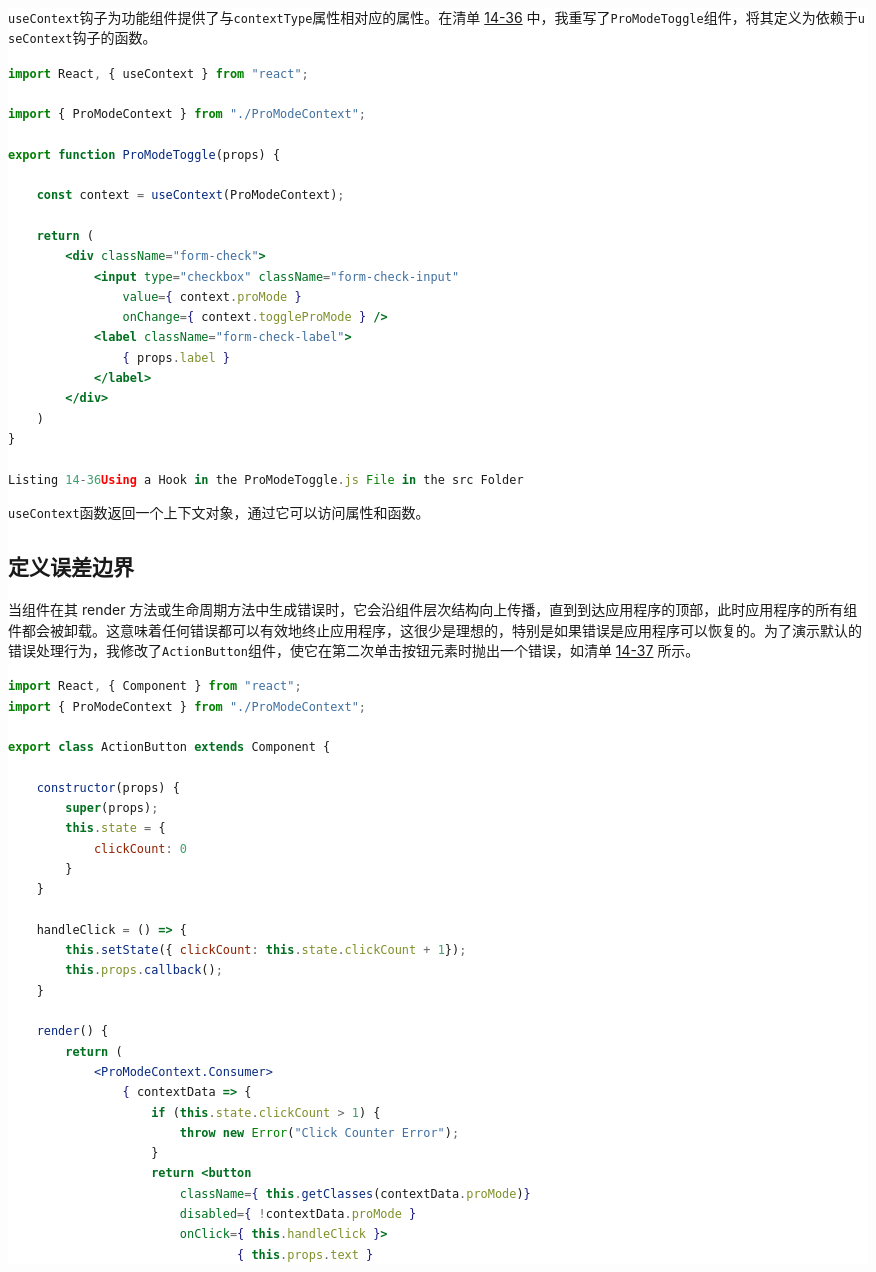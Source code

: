 `useContext`钩子为功能组件提供了与`contextType`属性相对应的属性。在清单 [14-36](#PC46) 中，我重写了`ProModeToggle`组件，将其定义为依赖于`useContext`钩子的函数。

```jsx
import React, { useContext } from "react";

import { ProModeContext } from "./ProModeContext";

export function ProModeToggle(props) {

    const context = useContext(ProModeContext);

    return (
        <div className="form-check">
            <input type="checkbox" className="form-check-input"
                value={ context.proMode }
                onChange={ context.toggleProMode } />
            <label className="form-check-label">
                { props.label }
            </label>
        </div>
    )
}

Listing 14-36Using a Hook in the ProModeToggle.js File in the src Folder

```

`useContext`函数返回一个上下文对象，通过它可以访问属性和函数。

## 定义误差边界

当组件在其 render 方法或生命周期方法中生成错误时，它会沿组件层次结构向上传播，直到到达应用程序的顶部，此时应用程序的所有组件都会被卸载。这意味着任何错误都可以有效地终止应用程序，这很少是理想的，特别是如果错误是应用程序可以恢复的。为了演示默认的错误处理行为，我修改了`ActionButton`组件，使它在第二次单击按钮元素时抛出一个错误，如清单 [14-37](#PC47) 所示。

```jsx
import React, { Component } from "react";
import { ProModeContext } from "./ProModeContext";

export class ActionButton extends Component {

    constructor(props) {
        super(props);
        this.state = {
            clickCount: 0
        }
    }

    handleClick = () => {
        this.setState({ clickCount: this.state.clickCount + 1});
        this.props.callback();
    }

    render() {
        return (
            <ProModeContext.Consumer>
                { contextData => {
                    if (this.state.clickCount > 1) {
                        throw new Error("Click Counter Error");
                    }
                    return <button
                        className={ this.getClasses(contextData.proMode)}
                        disabled={ !contextData.proMode }
                        onClick={ this.handleClick }>
                                { this.props.text }
```